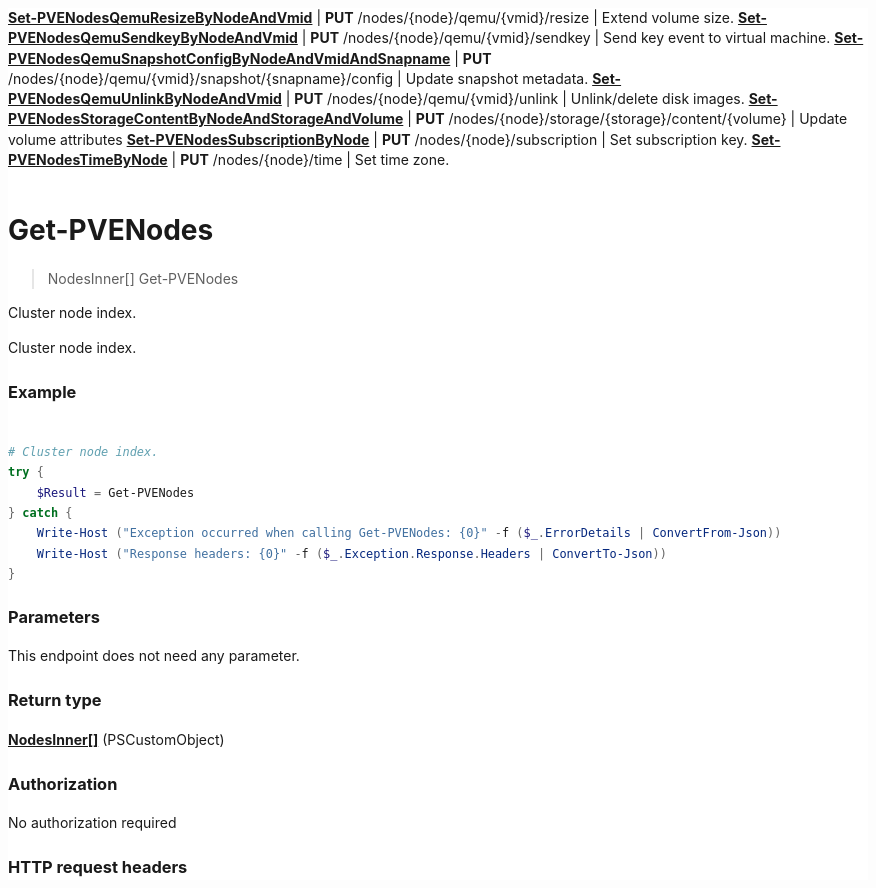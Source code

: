 [**Set-PVENodesQemuResizeByNodeAndVmid**](PVENodesApi.md#Set-PVENodesQemuResizeByNodeAndVmid) | **PUT** /nodes/{node}/qemu/{vmid}/resize | Extend volume size.
[**Set-PVENodesQemuSendkeyByNodeAndVmid**](PVENodesApi.md#Set-PVENodesQemuSendkeyByNodeAndVmid) | **PUT** /nodes/{node}/qemu/{vmid}/sendkey | Send key event to virtual machine.
[**Set-PVENodesQemuSnapshotConfigByNodeAndVmidAndSnapname**](PVENodesApi.md#Set-PVENodesQemuSnapshotConfigByNodeAndVmidAndSnapname) | **PUT** /nodes/{node}/qemu/{vmid}/snapshot/{snapname}/config | Update snapshot metadata.
[**Set-PVENodesQemuUnlinkByNodeAndVmid**](PVENodesApi.md#Set-PVENodesQemuUnlinkByNodeAndVmid) | **PUT** /nodes/{node}/qemu/{vmid}/unlink | Unlink/delete disk images.
[**Set-PVENodesStorageContentByNodeAndStorageAndVolume**](PVENodesApi.md#Set-PVENodesStorageContentByNodeAndStorageAndVolume) | **PUT** /nodes/{node}/storage/{storage}/content/{volume} | Update volume attributes
[**Set-PVENodesSubscriptionByNode**](PVENodesApi.md#Set-PVENodesSubscriptionByNode) | **PUT** /nodes/{node}/subscription | Set subscription key.
[**Set-PVENodesTimeByNode**](PVENodesApi.md#Set-PVENodesTimeByNode) | **PUT** /nodes/{node}/time | Set time zone.


<a name="Get-PVENodes"></a>
# **Get-PVENodes**
> NodesInner[] Get-PVENodes<br>

Cluster node index.

Cluster node index.

### Example
```powershell

# Cluster node index.
try {
    $Result = Get-PVENodes
} catch {
    Write-Host ("Exception occurred when calling Get-PVENodes: {0}" -f ($_.ErrorDetails | ConvertFrom-Json))
    Write-Host ("Response headers: {0}" -f ($_.Exception.Response.Headers | ConvertTo-Json))
}
```

### Parameters
This endpoint does not need any parameter.

### Return type

[**NodesInner[]**](NodesInner.md) (PSCustomObject)

### Authorization

No authorization required

### HTTP request headers
